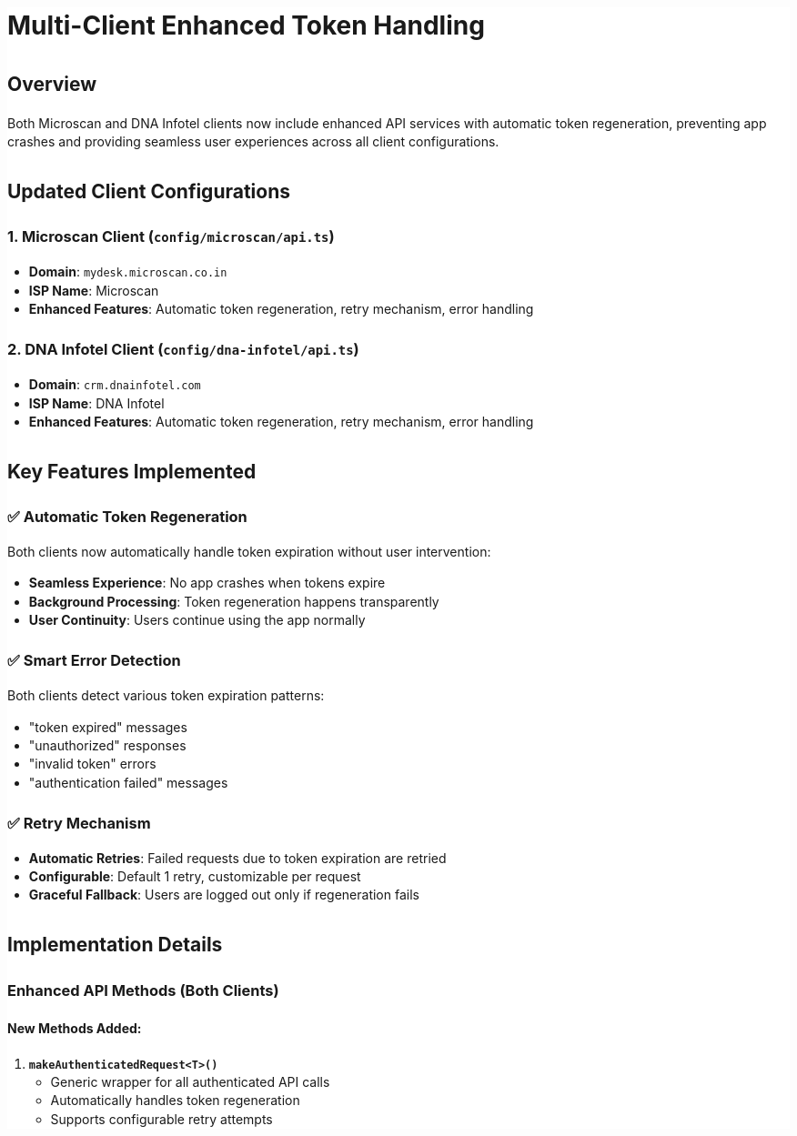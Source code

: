 # Multi-Client Enhanced Token Handling

## Overview

Both Microscan and DNA Infotel clients now include enhanced API services with automatic token regeneration, preventing app crashes and providing seamless user experiences across all client configurations.

## Updated Client Configurations

### 1. Microscan Client (`config/microscan/api.ts`)
- **Domain**: `mydesk.microscan.co.in`
- **ISP Name**: Microscan
- **Enhanced Features**: Automatic token regeneration, retry mechanism, error handling

### 2. DNA Infotel Client (`config/dna-infotel/api.ts`)
- **Domain**: `crm.dnainfotel.com`
- **ISP Name**: DNA Infotel
- **Enhanced Features**: Automatic token regeneration, retry mechanism, error handling

## Key Features Implemented

### ✅ Automatic Token Regeneration
Both clients now automatically handle token expiration without user intervention:
- **Seamless Experience**: No app crashes when tokens expire
- **Background Processing**: Token regeneration happens transparently
- **User Continuity**: Users continue using the app normally

### ✅ Smart Error Detection
Both clients detect various token expiration patterns:
- "token expired" messages
- "unauthorized" responses
- "invalid token" errors
- "authentication failed" messages

### ✅ Retry Mechanism
- **Automatic Retries**: Failed requests due to token expiration are retried
- **Configurable**: Default 1 retry, customizable per request
- **Graceful Fallback**: Users are logged out only if regeneration fails

## Implementation Details

### Enhanced API Methods (Both Clients)

#### New Methods Added:
1. **`makeAuthenticatedRequest<T>()`**
   - Generic wrapper for all authenticated API calls
   - Automatically handles token regeneration
   - Supports configurable retry attempts
